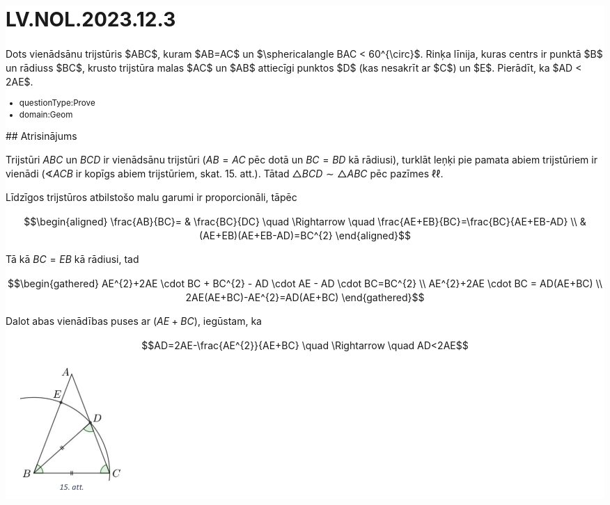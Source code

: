 
# <lo-sample/> LV.NOL.2023.12.3

<text lang="lv">
Dots vienādsānu trijstūris $ABC$, kuram $AB=AC$ un $\sphericalangle BAC < 60^{\circ}$. 
Rinķa līnija, kuras centrs ir punktā $B$ un rādiuss $BC$, 
krusto trijstūra malas $AC$ un $AB$ attiecīgi punktos $D$ (kas nesakrīt ar $C$) 
un $E$. Pierādīt, ka $AD < 2AE$.
</text>

<small>

* questionType:Prove
* domain:Geom

</small>

<text lang="lv">
## Atrisinājums

Trijstūri $ABC$ un $BCD$ ir vienādsānu trijstūri ($AB=AC$ pēc dotā 
un $BC=BD$ kā rādiusi), turklāt leņķi pie pamata abiem trijstūriem 
ir vienādi ($\sphericalangle A C B$ ir kopīgs abiem trijstūriem, 
skat. 15. att.). Tātad $\triangle BCD \sim \triangle ABC$ 
pēc pazīmes $\ell \ell$.

Līdzīgos trijstūros atbilstošo malu garumi ir proporcionāli, tāpēc

$$\begin{aligned}
\frac{AB}{BC}= & \frac{BC}{DC} \quad \Rightarrow \quad 
\frac{AE+EB}{BC}=\frac{BC}{AE+EB-AD} \\
& (AE+EB)(AE+EB-AD)=BC^{2}
\end{aligned}$$

Tā kā $BC=EB$ kā rādiusi, tad

$$\begin{gathered}
AE^{2}+2AE \cdot BC + BC^{2} - AD \cdot AE - AD \cdot BC=BC^{2} \\
AE^{2}+2AE \cdot BC = AD(AE+BC) \\
2AE(AE+BC)-AE^{2}=AD(AE+BC)
\end{gathered}$$

Dalot abas vienādības puses ar $(AE+BC)$, iegūstam, ka

$$AD=2AE-\frac{AE^{2}}{AE+BC} \quad \Rightarrow \quad AD<2AE$$

![](LV.NOL.2023.12.3A.png)
</text>
